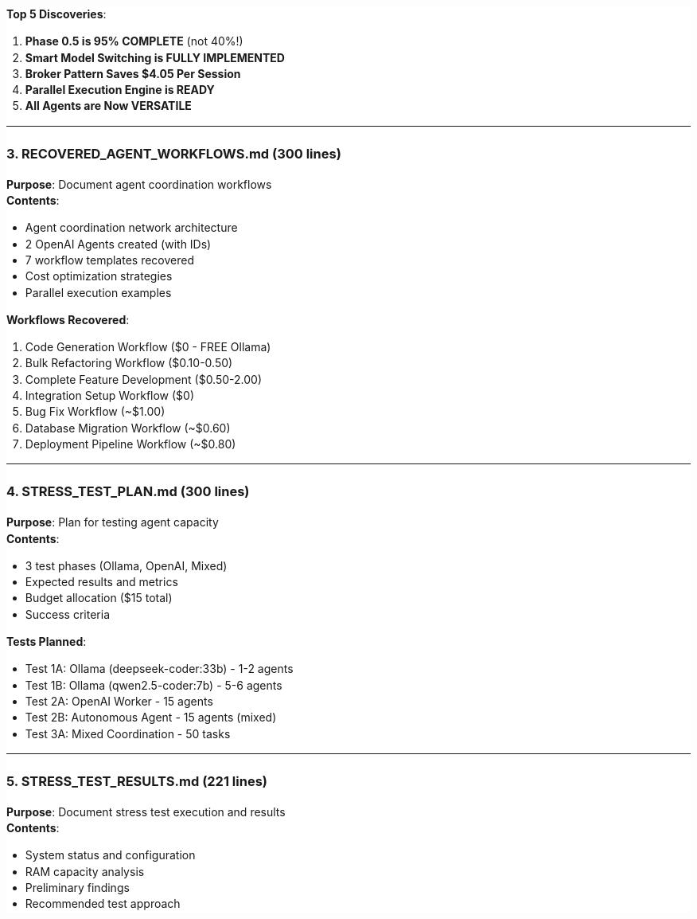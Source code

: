 **Top 5 Discoveries**:
1. **Phase 0.5 is 95% COMPLETE** (not 40%!)
2. **Smart Model Switching is FULLY IMPLEMENTED**
3. **Broker Pattern Saves $4.05 Per Session**
4. **Parallel Execution Engine is READY**
5. **All Agents are Now VERSATILE**

---

### 3. RECOVERED_AGENT_WORKFLOWS.md (300 lines)
**Purpose**: Document agent coordination workflows  
**Contents**:
- Agent coordination network architecture
- 2 OpenAI Agents created (with IDs)
- 7 workflow templates recovered
- Cost optimization strategies
- Parallel execution examples

**Workflows Recovered**:
1. Code Generation Workflow ($0 - FREE Ollama)
2. Bulk Refactoring Workflow ($0.10-0.50)
3. Complete Feature Development ($0.50-2.00)
4. Integration Setup Workflow ($0)
5. Bug Fix Workflow (~$1.00)
6. Database Migration Workflow (~$0.60)
7. Deployment Pipeline Workflow (~$0.80)

---

### 4. STRESS_TEST_PLAN.md (300 lines)
**Purpose**: Plan for testing agent capacity  
**Contents**:
- 3 test phases (Ollama, OpenAI, Mixed)
- Expected results and metrics
- Budget allocation ($15 total)
- Success criteria

**Tests Planned**:
- Test 1A: Ollama (deepseek-coder:33b) - 1-2 agents
- Test 1B: Ollama (qwen2.5-coder:7b) - 5-6 agents
- Test 2A: OpenAI Worker - 15 agents
- Test 2B: Autonomous Agent - 15 agents (mixed)
- Test 3A: Mixed Coordination - 50 tasks

---

### 5. STRESS_TEST_RESULTS.md (221 lines)
**Purpose**: Document stress test execution and results  
**Contents**:
- System status and configuration
- RAM capacity analysis
- Preliminary findings
- Recommended test approach
